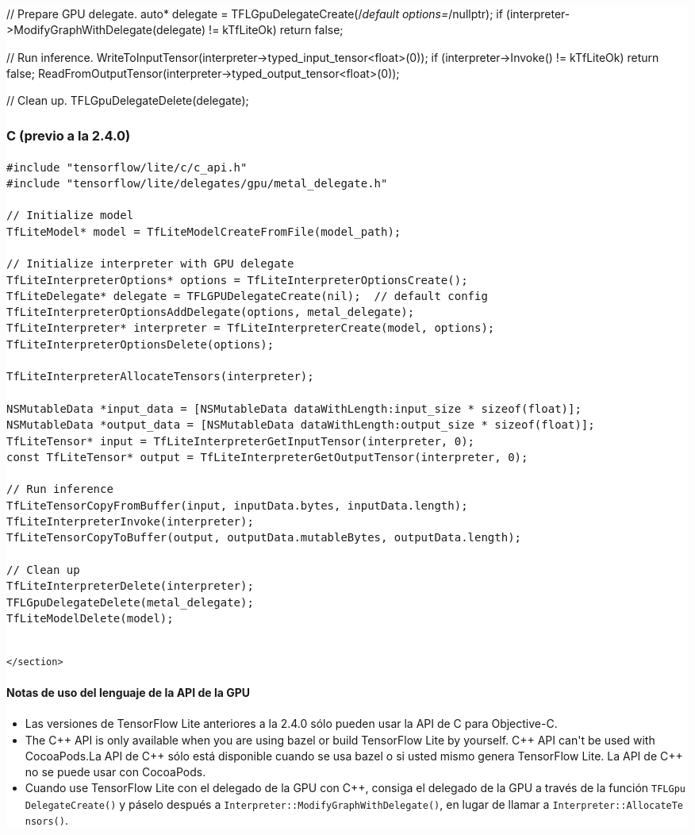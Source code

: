 // Prepare GPU delegate.
auto* delegate = TFLGpuDelegateCreate(/*default options=*/nullptr);
if (interpreter-&gt;ModifyGraphWithDelegate(delegate) != kTfLiteOk) return false;

// Run inference.
WriteToInputTensor(interpreter-&gt;typed_input_tensor&lt;float&gt;(0));
if (interpreter-&gt;Invoke() != kTfLiteOk) return false;
ReadFromOutputTensor(interpreter-&gt;typed_output_tensor&lt;float&gt;(0));

// Clean up.
TFLGpuDelegateDelete(delegate);
      </pre>
    </section>
    <section>
      <h3>C (previo a la 2.4.0)</h3>
      <p></p>
<pre class="prettyprint lang-c">#include "tensorflow/lite/c/c_api.h"
#include "tensorflow/lite/delegates/gpu/metal_delegate.h"

// Initialize model
TfLiteModel* model = TfLiteModelCreateFromFile(model_path);

// Initialize interpreter with GPU delegate
TfLiteInterpreterOptions* options = TfLiteInterpreterOptionsCreate();
TfLiteDelegate* delegate = TFLGPUDelegateCreate(nil);  // default config
TfLiteInterpreterOptionsAddDelegate(options, metal_delegate);
TfLiteInterpreter* interpreter = TfLiteInterpreterCreate(model, options);
TfLiteInterpreterOptionsDelete(options);

TfLiteInterpreterAllocateTensors(interpreter);

NSMutableData *input_data = [NSMutableData dataWithLength:input_size * sizeof(float)];
NSMutableData *output_data = [NSMutableData dataWithLength:output_size * sizeof(float)];
TfLiteTensor* input = TfLiteInterpreterGetInputTensor(interpreter, 0);
const TfLiteTensor* output = TfLiteInterpreterGetOutputTensor(interpreter, 0);

// Run inference
TfLiteTensorCopyFromBuffer(input, inputData.bytes, inputData.length);
TfLiteInterpreterInvoke(interpreter);
TfLiteTensorCopyToBuffer(output, outputData.mutableBytes, outputData.length);

// Clean up
TfLiteInterpreterDelete(interpreter);
TFLGpuDelegateDelete(metal_delegate);
TfLiteModelDelete(model);
      </pre>
    </section>
  </devsite-selector>
</div>

#### Notas de uso del lenguaje de la API de la GPU

- Las versiones de TensorFlow Lite anteriores a la 2.4.0 sólo pueden usar la API de C para Objective-C.
- The C++ API is only available when you are using bazel or build TensorFlow Lite by yourself. C++ API can't be used with CocoaPods.La API de C++ sólo está disponible cuando se usa bazel o si usted mismo genera TensorFlow Lite. La API de C++ no se puede usar con CocoaPods.
- Cuando use TensorFlow Lite con el delegado de la GPU con C++, consiga el delegado de la GPU a través de la función `TFLGpuDelegateCreate()` y páselo después a `Interpreter::ModifyGraphWithDelegate()`, en lugar de llamar a `Interpreter::AllocateTensors()`.
